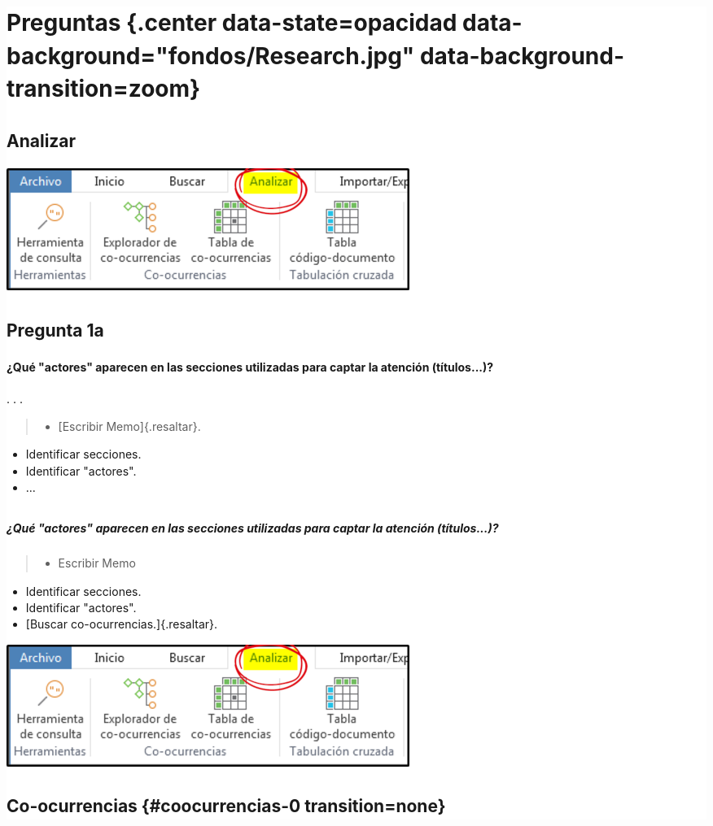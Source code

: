 # Preguntas {.center data-state=opacidad data-background="fondos/Research.jpg" data-background-transition=zoom}

## Analizar

![](imagenes-atlas-8/Analizar-8.png)


## Pregunta 1a

#### ¿Qué "actores" aparecen en las secciones utilizadas para captar la atención (títulos...)?

. . .

>* [Escribir Memo]{.resaltar}.
* Identificar secciones.
* Identificar "actores".
* ...

##

##### ¿Qué "actores" aparecen en las secciones utilizadas para captar la atención (títulos...)?

>* Escribir Memo
* Identificar secciones.
* Identificar "actores".
* [Buscar co-ocurrencias.]{.resaltar}.

![](imagenes-atlas-8/Analizar-8.png)

## Co-ocurrencias {#coocurrencias-0 transition=none}
